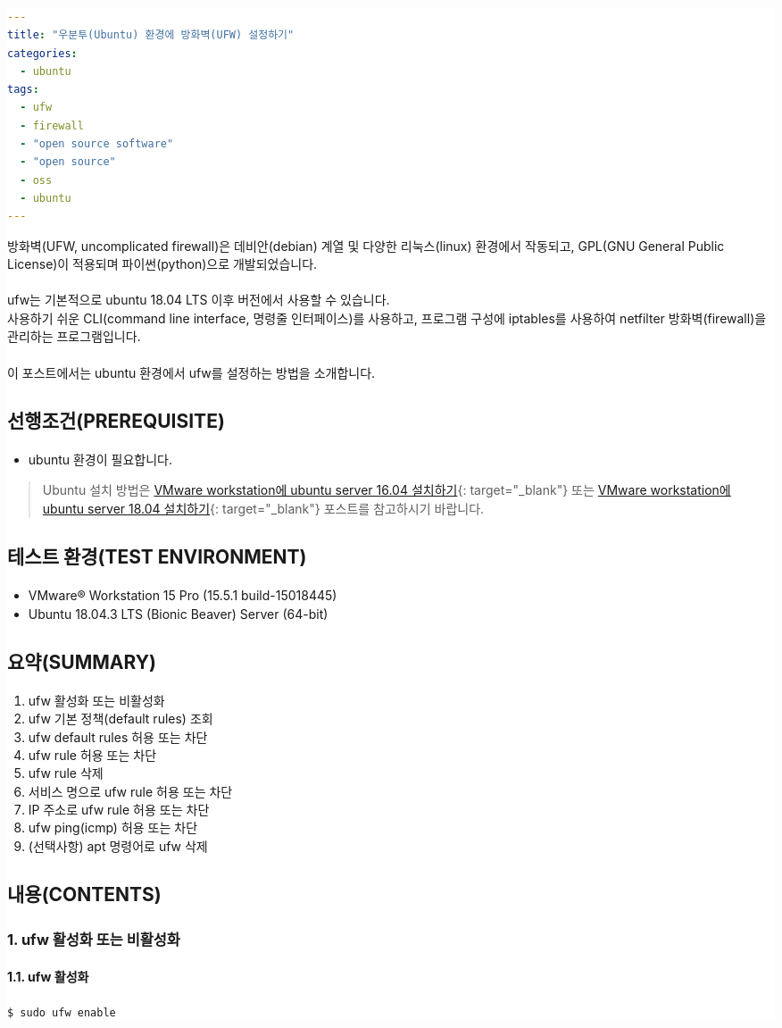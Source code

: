 ```yaml
---
title: "우분투(Ubuntu) 환경에 방화벽(UFW) 설정하기"
categories: 
  - ubuntu
tags: 
  - ufw
  - firewall
  - "open source software"
  - "open source"
  - oss
  - ubuntu
---
```



방화벽(UFW, uncomplicated firewall)은 데비안(debian) 계열 및 다양한 리눅스(linux) 환경에서 작동되고, GPL(GNU General Public License)이 적용되며 파이썬(python)으로 개발되었습니다.
<br /><br />
ufw는 기본적으로 ubuntu 18.04 LTS 이후 버전에서 사용할 수 있습니다.
<br />
사용하기 쉬운 CLI(command line interface, 명령줄 인터페이스)를 사용하고, 프로그램 구성에 iptables를 사용하여 netfilter 방화벽(firewall)을 관리하는 프로그램입니다.
<br /><br />
이 포스트에서는 ubuntu 환경에서 ufw를 설정하는 방법을 소개합니다.


## 선행조건(PREREQUISITE)
- ubuntu 환경이 필요합니다.

> Ubuntu 설치 방법은 [VMware workstation에 ubuntu server 16.04 설치하기](https://lindarex.github.io/ubuntu/ubuntu-1604-installation/){: target="\_blank"} 또는 [VMware workstation에 ubuntu server 18.04 설치하기](https://lindarex.github.io/ubuntu/ubuntu-1804-installation/){: target="\_blank"} 포스트를 참고하시기 바랍니다.


## 테스트 환경(TEST ENVIRONMENT)
- VMware® Workstation 15 Pro (15.5.1 build-15018445)
- Ubuntu 18.04.3 LTS (Bionic Beaver) Server (64-bit)


## 요약(SUMMARY)
1. ufw 활성화 또는 비활성화
2. ufw 기본 정책(default rules) 조회
3. ufw default rules 허용 또는 차단
4. ufw rule 허용 또는 차단
5. ufw rule 삭제
6. 서비스 명으로 ufw rule 허용 또는 차단
7. IP 주소로 ufw rule 허용 또는 차단
8. ufw ping(icmp) 허용 또는 차단
9. (선택사항) apt 명령어로 ufw 삭제


## 내용(CONTENTS)
### 1. ufw 활성화 또는 비활성화
#### 1.1. ufw 활성화
```console
$ sudo ufw enable
```
